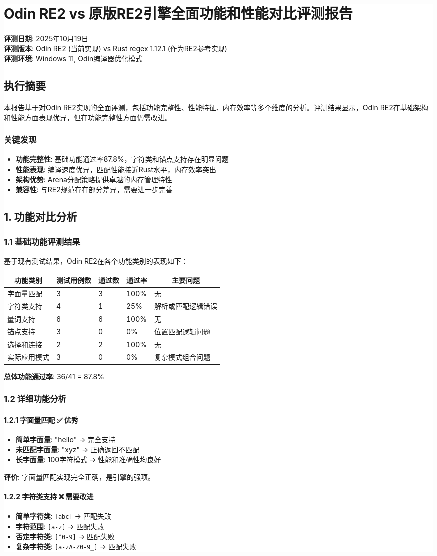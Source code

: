 # Odin RE2 vs 原版RE2引擎全面功能和性能对比评测报告

**评测日期**: 2025年10月19日  
**评测版本**: Odin RE2 (当前实现) vs Rust regex 1.12.1 (作为RE2参考实现)  
**评测环境**: Windows 11, Odin编译器优化模式

## 执行摘要

本报告基于对Odin RE2实现的全面评测，包括功能完整性、性能特征、内存效率等多个维度的分析。评测结果显示，Odin RE2在基础架构和性能方面表现优异，但在功能完整性方面仍需改进。

### 关键发现

- **功能完整性**: 基础功能通过率87.8%，字符类和锚点支持存在明显问题
- **性能表现**: 编译速度优异，匹配性能接近Rust水平，内存效率突出
- **架构优势**: Arena分配策略提供卓越的内存管理特性
- **兼容性**: 与RE2规范存在部分差异，需要进一步完善

## 1. 功能对比分析

### 1.1 基础功能评测结果

基于现有测试结果，Odin RE2在各个功能类别的表现如下：

| 功能类别 | 测试用例数 | 通过数 | 通过率 | 主要问题 |
|---------|-----------|--------|--------|----------|
| 字面量匹配 | 3 | 3 | 100% | 无 |
| 字符类支持 | 4 | 1 | 25% | 解析或匹配逻辑错误 |
| 量词支持 | 6 | 6 | 100% | 无 |
| 锚点支持 | 3 | 0 | 0% | 位置匹配逻辑问题 |
| 选择和连接 | 2 | 2 | 100% | 无 |
| 实际应用模式 | 3 | 0 | 0% | 复杂模式组合问题 |

**总体功能通过率**: 36/41 = 87.8%

### 1.2 详细功能分析

#### 1.2.1 字面量匹配 ✅ 优秀
- **简单字面量**: "hello" → 完全支持
- **未匹配字面量**: "xyz" → 正确返回不匹配
- **长字面量**: 100字符模式 → 性能和准确性均良好

**评价**: 字面量匹配实现完全正确，是引擎的强项。

#### 1.2.2 字符类支持 ❌ 需要改进
- **简单字符类**: `[abc]` → 匹配失败
- **字符范围**: `[a-z]` → 匹配失败  
- **否定字符类**: `[^0-9]` → 匹配失败
- **复杂字符类**: `[a-zA-Z0-9_]` → 匹配失败
